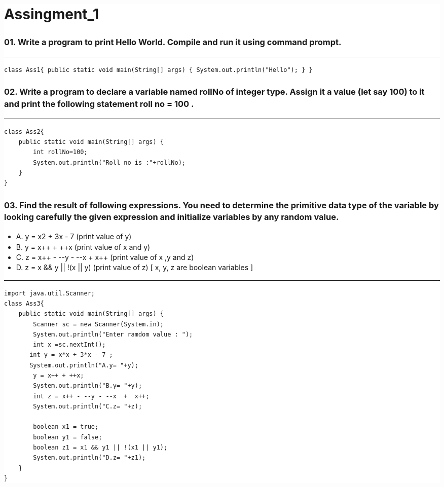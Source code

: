 # Assingment_1

### 01.	Write a program to print Hello World. Compile and run it using command prompt.

---

`
class Ass1{
    public static void main(String[] args) {
        System.out.println("Hello");
    }
}
`

### 02.	Write a program to declare a variable named rollNo of integer type. Assign it a value (let say 100) to it and print the following statement roll no = 100 .

---

```
class Ass2{
    public static void main(String[] args) {
        int rollNo=100;
        System.out.println("Roll no is :"+rollNo);
    }
}
```

### 03.	Find the result of following expressions. You need to determine the primitive data type of the variable by looking carefully the given expression and initialize variables by any random value.
* A. y = x2 + 3x - 7 (print value of y) 
* B. y = x++ + ++x (print value of x and y) 
* C. z = x++ - --y - --x  +  x++ (print value of x ,y and z)
* D. z = x && y || !(x || y)  (print value of z) [ x, y, z are boolean variables ]

---

```
import java.util.Scanner;
class Ass3{
    public static void main(String[] args) {
        Scanner sc = new Scanner(System.in);
        System.out.println("Enter ramdom value : ");
        int x =sc.nextInt();
       int y = x*x + 3*x - 7 ;
       System.out.println("A.y= "+y);
        y = x++ + ++x; 
        System.out.println("B.y= "+y);
        int z = x++ - --y - --x  +  x++;
        System.out.println("C.z= "+z);

        boolean x1 = true;
        boolean y1 = false;
        boolean z1 = x1 && y1 || !(x1 || y1);
        System.out.println("D.z= "+z1);
    }
}
```
